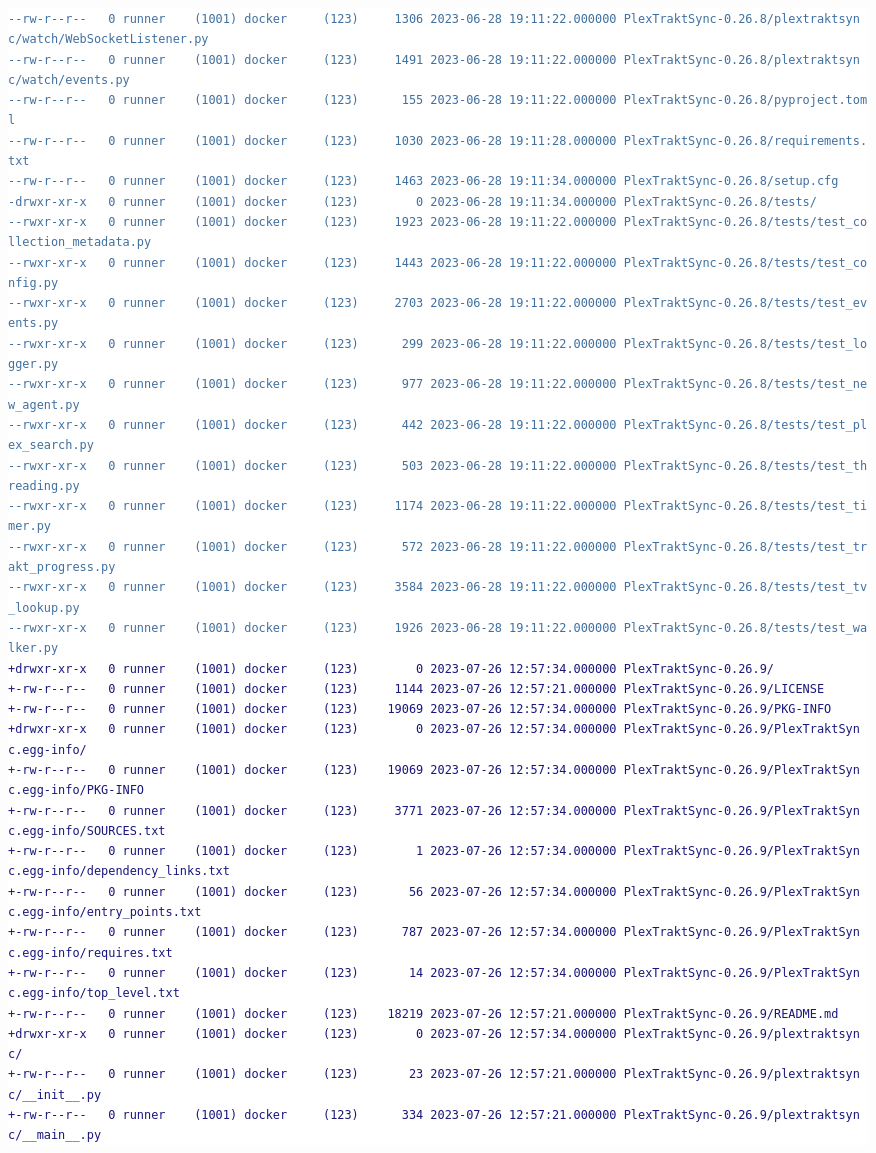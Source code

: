 ```diff
--rw-r--r--   0 runner    (1001) docker     (123)     1306 2023-06-28 19:11:22.000000 PlexTraktSync-0.26.8/plextraktsync/watch/WebSocketListener.py
--rw-r--r--   0 runner    (1001) docker     (123)     1491 2023-06-28 19:11:22.000000 PlexTraktSync-0.26.8/plextraktsync/watch/events.py
--rw-r--r--   0 runner    (1001) docker     (123)      155 2023-06-28 19:11:22.000000 PlexTraktSync-0.26.8/pyproject.toml
--rw-r--r--   0 runner    (1001) docker     (123)     1030 2023-06-28 19:11:28.000000 PlexTraktSync-0.26.8/requirements.txt
--rw-r--r--   0 runner    (1001) docker     (123)     1463 2023-06-28 19:11:34.000000 PlexTraktSync-0.26.8/setup.cfg
-drwxr-xr-x   0 runner    (1001) docker     (123)        0 2023-06-28 19:11:34.000000 PlexTraktSync-0.26.8/tests/
--rwxr-xr-x   0 runner    (1001) docker     (123)     1923 2023-06-28 19:11:22.000000 PlexTraktSync-0.26.8/tests/test_collection_metadata.py
--rwxr-xr-x   0 runner    (1001) docker     (123)     1443 2023-06-28 19:11:22.000000 PlexTraktSync-0.26.8/tests/test_config.py
--rwxr-xr-x   0 runner    (1001) docker     (123)     2703 2023-06-28 19:11:22.000000 PlexTraktSync-0.26.8/tests/test_events.py
--rwxr-xr-x   0 runner    (1001) docker     (123)      299 2023-06-28 19:11:22.000000 PlexTraktSync-0.26.8/tests/test_logger.py
--rwxr-xr-x   0 runner    (1001) docker     (123)      977 2023-06-28 19:11:22.000000 PlexTraktSync-0.26.8/tests/test_new_agent.py
--rwxr-xr-x   0 runner    (1001) docker     (123)      442 2023-06-28 19:11:22.000000 PlexTraktSync-0.26.8/tests/test_plex_search.py
--rwxr-xr-x   0 runner    (1001) docker     (123)      503 2023-06-28 19:11:22.000000 PlexTraktSync-0.26.8/tests/test_threading.py
--rwxr-xr-x   0 runner    (1001) docker     (123)     1174 2023-06-28 19:11:22.000000 PlexTraktSync-0.26.8/tests/test_timer.py
--rwxr-xr-x   0 runner    (1001) docker     (123)      572 2023-06-28 19:11:22.000000 PlexTraktSync-0.26.8/tests/test_trakt_progress.py
--rwxr-xr-x   0 runner    (1001) docker     (123)     3584 2023-06-28 19:11:22.000000 PlexTraktSync-0.26.8/tests/test_tv_lookup.py
--rwxr-xr-x   0 runner    (1001) docker     (123)     1926 2023-06-28 19:11:22.000000 PlexTraktSync-0.26.8/tests/test_walker.py
+drwxr-xr-x   0 runner    (1001) docker     (123)        0 2023-07-26 12:57:34.000000 PlexTraktSync-0.26.9/
+-rw-r--r--   0 runner    (1001) docker     (123)     1144 2023-07-26 12:57:21.000000 PlexTraktSync-0.26.9/LICENSE
+-rw-r--r--   0 runner    (1001) docker     (123)    19069 2023-07-26 12:57:34.000000 PlexTraktSync-0.26.9/PKG-INFO
+drwxr-xr-x   0 runner    (1001) docker     (123)        0 2023-07-26 12:57:34.000000 PlexTraktSync-0.26.9/PlexTraktSync.egg-info/
+-rw-r--r--   0 runner    (1001) docker     (123)    19069 2023-07-26 12:57:34.000000 PlexTraktSync-0.26.9/PlexTraktSync.egg-info/PKG-INFO
+-rw-r--r--   0 runner    (1001) docker     (123)     3771 2023-07-26 12:57:34.000000 PlexTraktSync-0.26.9/PlexTraktSync.egg-info/SOURCES.txt
+-rw-r--r--   0 runner    (1001) docker     (123)        1 2023-07-26 12:57:34.000000 PlexTraktSync-0.26.9/PlexTraktSync.egg-info/dependency_links.txt
+-rw-r--r--   0 runner    (1001) docker     (123)       56 2023-07-26 12:57:34.000000 PlexTraktSync-0.26.9/PlexTraktSync.egg-info/entry_points.txt
+-rw-r--r--   0 runner    (1001) docker     (123)      787 2023-07-26 12:57:34.000000 PlexTraktSync-0.26.9/PlexTraktSync.egg-info/requires.txt
+-rw-r--r--   0 runner    (1001) docker     (123)       14 2023-07-26 12:57:34.000000 PlexTraktSync-0.26.9/PlexTraktSync.egg-info/top_level.txt
+-rw-r--r--   0 runner    (1001) docker     (123)    18219 2023-07-26 12:57:21.000000 PlexTraktSync-0.26.9/README.md
+drwxr-xr-x   0 runner    (1001) docker     (123)        0 2023-07-26 12:57:34.000000 PlexTraktSync-0.26.9/plextraktsync/
+-rw-r--r--   0 runner    (1001) docker     (123)       23 2023-07-26 12:57:21.000000 PlexTraktSync-0.26.9/plextraktsync/__init__.py
+-rw-r--r--   0 runner    (1001) docker     (123)      334 2023-07-26 12:57:21.000000 PlexTraktSync-0.26.9/plextraktsync/__main__.py
```